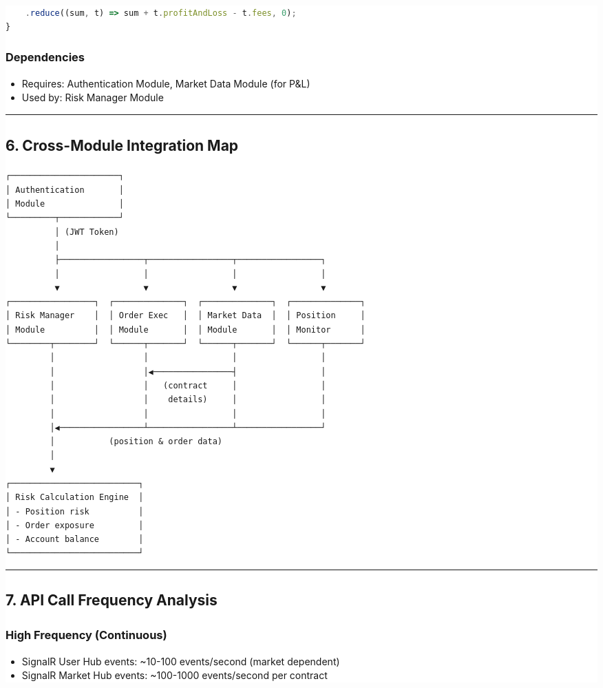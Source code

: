 ```javascript
    .reduce((sum, t) => sum + t.profitAndLoss - t.fees, 0);
}
```

### Dependencies
- Requires: Authentication Module, Market Data Module (for P&L)
- Used by: Risk Manager Module

---

## 6. Cross-Module Integration Map

```
┌──────────────────────┐
│ Authentication       │
│ Module               │
└─────────┬────────────┘
          │ (JWT Token)
          │
          ├─────────────────┬─────────────────┬─────────────────┐
          │                 │                 │                 │
          ▼                 ▼                 ▼                 ▼
┌─────────────────┐  ┌──────────────┐  ┌──────────────┐  ┌──────────────┐
│ Risk Manager    │  │ Order Exec   │  │ Market Data  │  │ Position     │
│ Module          │  │ Module       │  │ Module       │  │ Monitor      │
└────────┬────────┘  └──────┬───────┘  └──────┬───────┘  └──────┬───────┘
         │                  │                 │                 │
         │                  │◀────────────────┤                 │
         │                  │   (contract     │                 │
         │                  │    details)     │                 │
         │                  │                 │                 │
         │◀─────────────────┴─────────────────┴─────────────────┘
         │           (position & order data)
         │
         ▼
┌──────────────────────────┐
│ Risk Calculation Engine  │
│ - Position risk          │
│ - Order exposure         │
│ - Account balance        │
└──────────────────────────┘
```

---

## 7. API Call Frequency Analysis

### High Frequency (Continuous)
- SignalR User Hub events: ~10-100 events/second (market dependent)
- SignalR Market Hub events: ~100-1000 events/second per contract

